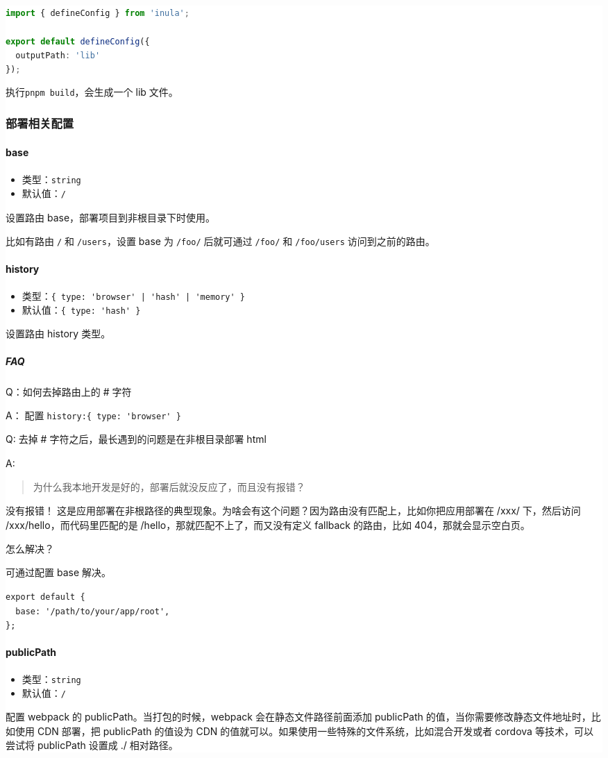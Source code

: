 ```ts
import { defineConfig } from 'inula';

export default defineConfig({
  outputPath: 'lib'
});
```

执行`pnpm build`，会生成一个 lib 文件。

### 部署相关配置

#### base

* 类型：`string`
* 默认值：`/`

设置路由 base，部署项目到非根目录下时使用。

比如有路由 `/` 和 `/users`，设置 base 为 `/foo/` 后就可通过 `/foo/` 和 `/foo/users` 访问到之前的路由。


####  history
* 类型：`{ type: 'browser' | 'hash' | 'memory' }`
* 默认值：`{ type: 'hash' }`

设置路由 history 类型。

##### FAQ

Q：如何去掉路由上的 # 字符

A： 配置 `history:{ type: 'browser' }`

Q: 去掉 # 字符之后，最长遇到的问题是在非根目录部署 html 

A: 

> 为什么我本地开发是好的，部署后就没反应了，而且没有报错？

没有报错！ 这是应用部署在非根路径的典型现象。为啥会有这个问题？因为路由没有匹配上，比如你把应用部署在 /xxx/ 下，然后访问 /xxx/hello，而代码里匹配的是 /hello，那就匹配不上了，而又没有定义 fallback 的路由，比如 404，那就会显示空白页。

怎么解决？

可通过配置 base 解决。

```
export default {
  base: '/path/to/your/app/root',
};
```

#### publicPath

* 类型：`string`
* 默认值：`/`

配置 webpack 的 publicPath。当打包的时候，webpack 会在静态文件路径前面添加 publicPath 的值，当你需要修改静态文件地址时，比如使用 CDN 部署，把 publicPath 的值设为 CDN 的值就可以。如果使用一些特殊的文件系统，比如混合开发或者 cordova 等技术，可以尝试将 publicPath 设置成 ./ 相对路径。
